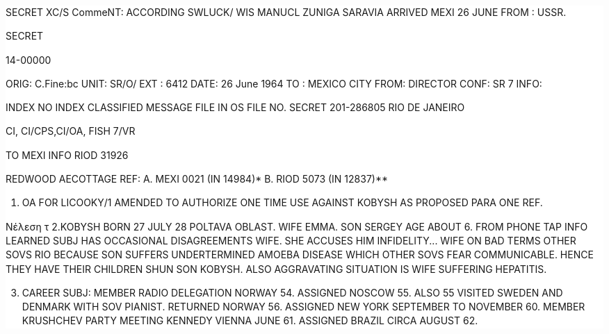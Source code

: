 SECRET
XC/S CommeNT: ACCORDING SWLUCK/ WIS MANUCL
ZUNIGA SARAVIA ARRIVED MEXI 26 JUNE FROM
:
USSR.

SECRET

14-00000

ORIG: C.Fine:bc
UNIT: SR/O/
EXT : 6412
DATE: 26 June 1964
TO : MEXICO CITY
FROM: DIRECTOR
CONF: SR 7
INFO:

INDEX
NO INDEX
CLASSIFIED MESSAGE
FILE IN OS FILE NO.
SECRET
201-286805
RIO DE JANEIRO

CI, CI/CPS,CI/OA, FISH 7/VR

TO
MEXI
INFO
RIOD
31926

REDWOOD AECOTTAGE
REF: A. MEXI 0021 (IN 14984)*
B. RIOD 5073 (IN 12837)**

1. OA FOR LICOOKY/1 AMENDED TO AUTHORIZE ONE TIME USE
AGAINST KOBYSH AS PROPOSED PARA ONE REF.

Νέλεση τ
2.KOBYSH BORN 27 JULY 28 POLTAVA OBLAST. WIFE EMMA. SON
SERGEY AGE ABOUT 6. FROM PHONE TAP INFO LEARNED SUBJ HAS OCCASIONAL
DISAGREEMENTS WIFE. SHE ACCUSES HIM INFIDELITY... WIFE ON BAD TERMS
OTHER SOVS RIO BECAUSE SON SUFFERS UNDERTERMINED AMOEBA DISEASE
WHICH OTHER SOVS FEAR COMMUNICABLE. HENCE THEY HAVE THEIR CHILDREN
SHUN SON KOBYSH. ALSO AGGRAVATING SITUATION IS WIFE SUFFERING
HEPATITIS.

3. CAREER SUBJ: MEMBER RADIO DELEGATION NORWAY 54. ASSIGNED
NOSCOW 55. ALSO 55 VISITED SWEDEN AND DENMARK WITH SOV PIANIST.
RETURNED NORWAY 56. ASSIGNED NEW YORK SEPTEMBER TO NOVEMBER 60.
MEMBER KRUSHCHEV PARTY MEETING KENNEDY VIENNA JUNE 61. ASSIGNED
BRAZIL CIRCA AUGUST 62.
